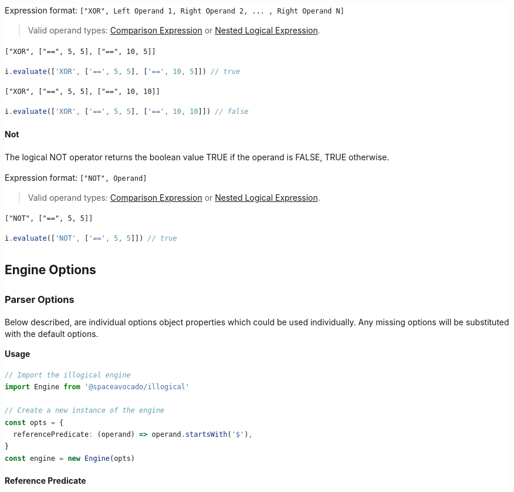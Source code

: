 Expression format: `["XOR", Left Operand 1, Right Operand 2, ... , Right Operand N]`

> Valid operand types: [Comparison Expression](#comparison-expressions) or [Nested Logical Expression](#logical-expressions).

```tson
["XOR", ["==", 5, 5], ["==", 10, 5]]
```

```ts
i.evaluate(['XOR', ['==', 5, 5], ['==', 10, 5]]) // true
```

```tson
["XOR", ["==", 5, 5], ["==", 10, 10]]
```

```ts
i.evaluate(['XOR', ['==', 5, 5], ['==', 10, 10]]) // false
```

#### Not

The logical NOT operator returns the boolean value TRUE if the operand is FALSE, TRUE otherwise.

Expression format: `["NOT", Operand]`

> Valid operand types: [Comparison Expression](#comparison-expressions) or [Nested Logical Expression](#logical-expressions).

```tson
["NOT", ["==", 5, 5]]
```

```ts
i.evaluate(['NOT', ['==', 5, 5]]) // true
```

## Engine Options

### Parser Options

Below described, are individual options object properties which could be used individually. Any missing options will be substituted with the default options.

**Usage**

```ts
// Import the illogical engine
import Engine from '@spaceavocado/illogical'

// Create a new instance of the engine
const opts = {
  referencePredicate: (operand) => operand.startsWith('$'),
}
const engine = new Engine(opts)
```

#### Reference Predicate
